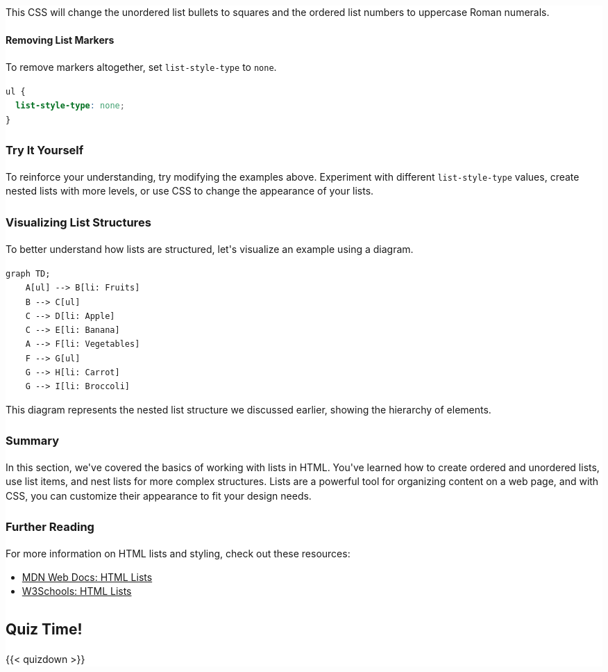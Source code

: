 This CSS will change the unordered list bullets to squares and the ordered list numbers to uppercase Roman numerals.

#### Removing List Markers

To remove markers altogether, set `list-style-type` to `none`.

```css
ul {
  list-style-type: none;
}
```

### Try It Yourself

To reinforce your understanding, try modifying the examples above. Experiment with different `list-style-type` values, create nested lists with more levels, or use CSS to change the appearance of your lists.

### Visualizing List Structures

To better understand how lists are structured, let's visualize an example using a diagram.

```mermaid
graph TD;
    A[ul] --> B[li: Fruits]
    B --> C[ul]
    C --> D[li: Apple]
    C --> E[li: Banana]
    A --> F[li: Vegetables]
    F --> G[ul]
    G --> H[li: Carrot]
    G --> I[li: Broccoli]
```

This diagram represents the nested list structure we discussed earlier, showing the hierarchy of elements.

### Summary

In this section, we've covered the basics of working with lists in HTML. You've learned how to create ordered and unordered lists, use list items, and nest lists for more complex structures. Lists are a powerful tool for organizing content on a web page, and with CSS, you can customize their appearance to fit your design needs.

### Further Reading

For more information on HTML lists and styling, check out these resources:

- [MDN Web Docs: HTML Lists](https://developer.mozilla.org/en-US/docs/Web/HTML/Element/ul)
- [W3Schools: HTML Lists](https://www.w3schools.com/html/html_lists.asp)

## Quiz Time!

{{< quizdown >}}
